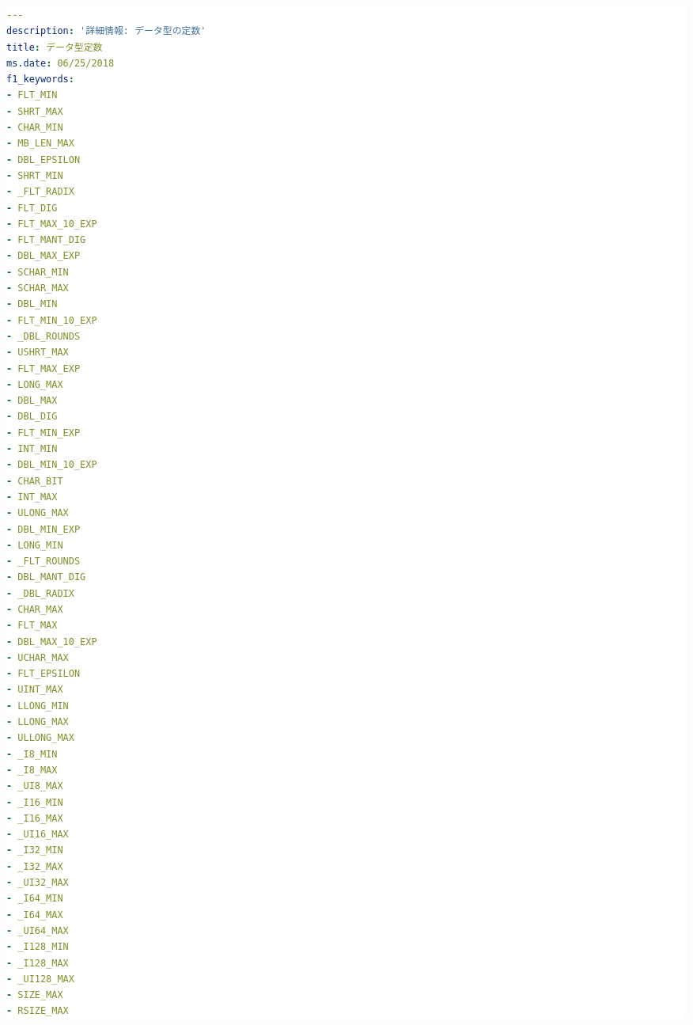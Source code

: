 ```yaml
---
description: '詳細情報: データ型の定数'
title: データ型定数
ms.date: 06/25/2018
f1_keywords:
- FLT_MIN
- SHRT_MAX
- CHAR_MIN
- MB_LEN_MAX
- DBL_EPSILON
- SHRT_MIN
- _FLT_RADIX
- FLT_DIG
- FLT_MAX_10_EXP
- FLT_MANT_DIG
- DBL_MAX_EXP
- SCHAR_MIN
- SCHAR_MAX
- DBL_MIN
- FLT_MIN_10_EXP
- _DBL_ROUNDS
- USHRT_MAX
- FLT_MAX_EXP
- LONG_MAX
- DBL_MAX
- DBL_DIG
- FLT_MIN_EXP
- INT_MIN
- DBL_MIN_10_EXP
- CHAR_BIT
- INT_MAX
- ULONG_MAX
- DBL_MIN_EXP
- LONG_MIN
- _FLT_ROUNDS
- DBL_MANT_DIG
- _DBL_RADIX
- CHAR_MAX
- FLT_MAX
- DBL_MAX_10_EXP
- UCHAR_MAX
- FLT_EPSILON
- UINT_MAX
- LLONG_MIN
- LLONG_MAX
- ULLONG_MAX
- _I8_MIN
- _I8_MAX
- _UI8_MAX
- _I16_MIN
- _I16_MAX
- _UI16_MAX
- _I32_MIN
- _I32_MAX
- _UI32_MAX
- _I64_MIN
- _I64_MAX
- _UI64_MAX
- _I128_MIN
- _I128_MAX
- _UI128_MAX
- SIZE_MAX
- RSIZE_MAX
```